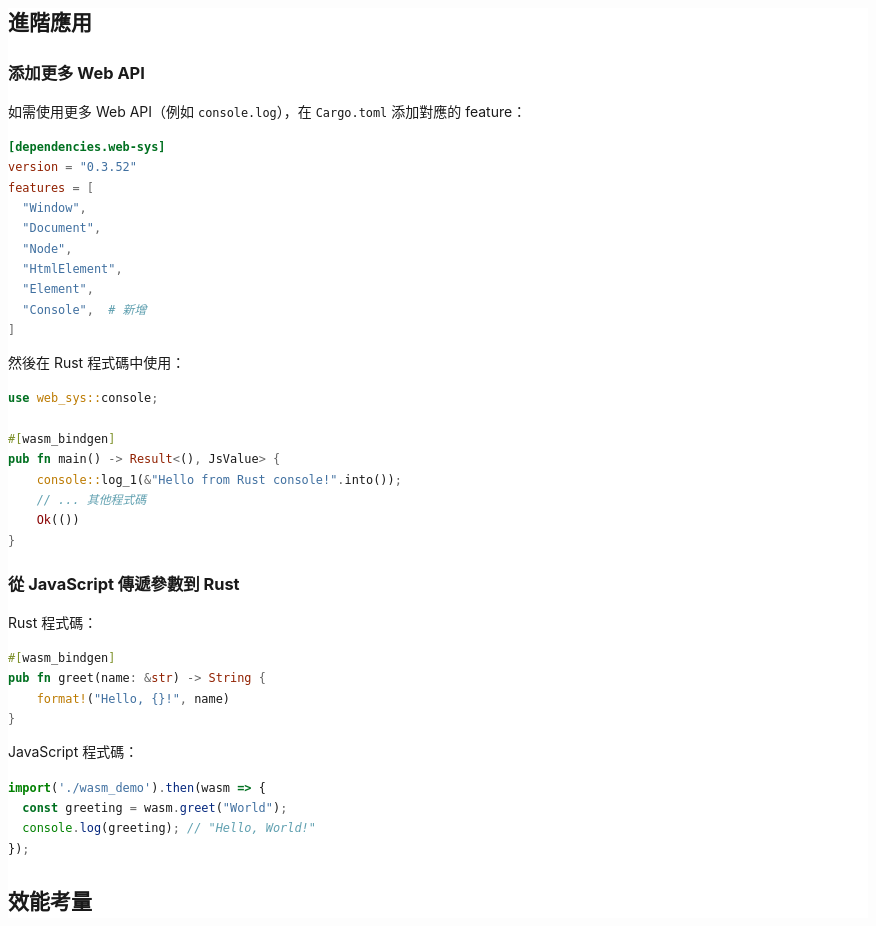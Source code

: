 ## 進階應用

### 添加更多 Web API

如需使用更多 Web API（例如 `console.log`），在 `Cargo.toml` 添加對應的 feature：

```toml
[dependencies.web-sys]
version = "0.3.52"
features = [
  "Window",
  "Document",
  "Node",
  "HtmlElement",
  "Element",
  "Console",  # 新增
]
```

然後在 Rust 程式碼中使用：

```rust
use web_sys::console;

#[wasm_bindgen]
pub fn main() -> Result<(), JsValue> {
    console::log_1(&"Hello from Rust console!".into());
    // ... 其他程式碼
    Ok(())
}
```

### 從 JavaScript 傳遞參數到 Rust

Rust 程式碼：

```rust
#[wasm_bindgen]
pub fn greet(name: &str) -> String {
    format!("Hello, {}!", name)
}
```

JavaScript 程式碼：

```javascript
import('./wasm_demo').then(wasm => {
  const greeting = wasm.greet("World");
  console.log(greeting); // "Hello, World!"
});
```

## 效能考量
